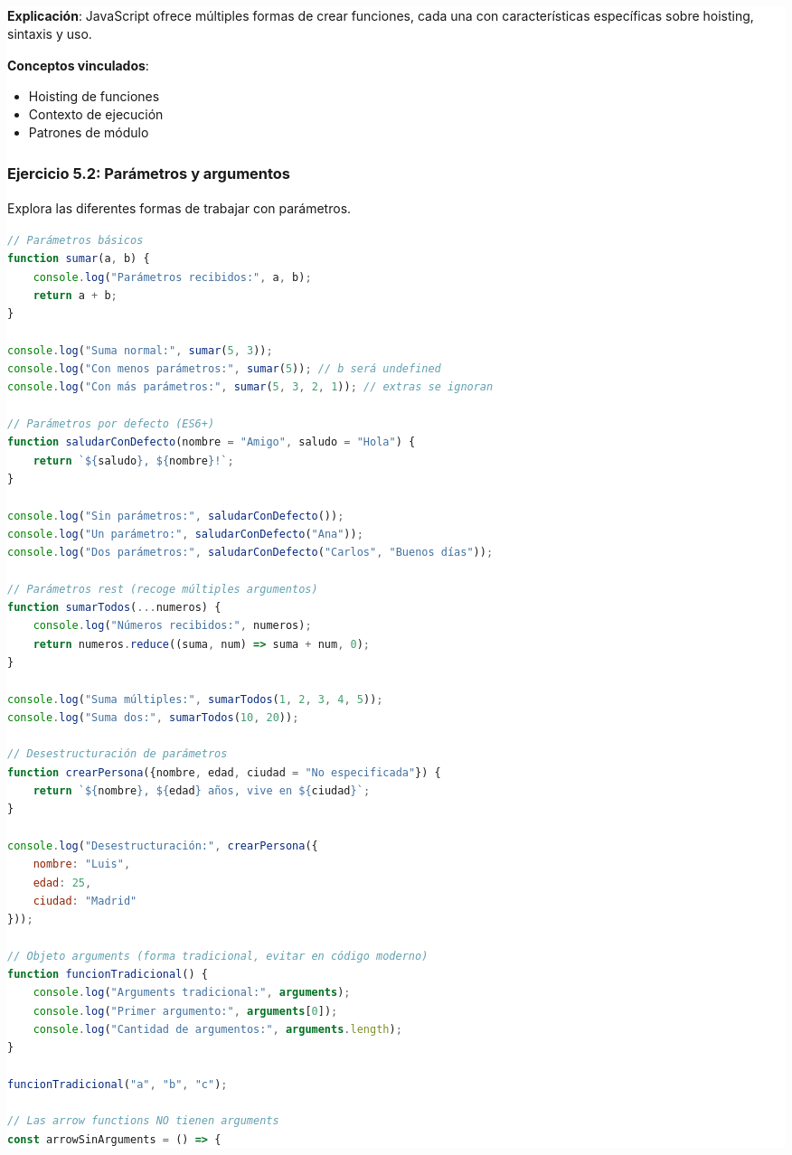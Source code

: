 ```javascript
```

**Explicación**: JavaScript ofrece múltiples formas de crear funciones, cada una con características específicas sobre hoisting, sintaxis y uso.

**Conceptos vinculados**:
- Hoisting de funciones
- Contexto de ejecución
- Patrones de módulo

### Ejercicio 5.2: Parámetros y argumentos
Explora las diferentes formas de trabajar con parámetros.

```javascript
// Parámetros básicos
function sumar(a, b) {
    console.log("Parámetros recibidos:", a, b);
    return a + b;
}

console.log("Suma normal:", sumar(5, 3));
console.log("Con menos parámetros:", sumar(5)); // b será undefined
console.log("Con más parámetros:", sumar(5, 3, 2, 1)); // extras se ignoran

// Parámetros por defecto (ES6+)
function saludarConDefecto(nombre = "Amigo", saludo = "Hola") {
    return `${saludo}, ${nombre}!`;
}

console.log("Sin parámetros:", saludarConDefecto());
console.log("Un parámetro:", saludarConDefecto("Ana"));
console.log("Dos parámetros:", saludarConDefecto("Carlos", "Buenos días"));

// Parámetros rest (recoge múltiples argumentos)
function sumarTodos(...numeros) {
    console.log("Números recibidos:", numeros);
    return numeros.reduce((suma, num) => suma + num, 0);
}

console.log("Suma múltiples:", sumarTodos(1, 2, 3, 4, 5));
console.log("Suma dos:", sumarTodos(10, 20));

// Desestructuración de parámetros
function crearPersona({nombre, edad, ciudad = "No especificada"}) {
    return `${nombre}, ${edad} años, vive en ${ciudad}`;
}

console.log("Desestructuración:", crearPersona({
    nombre: "Luis", 
    edad: 25, 
    ciudad: "Madrid"
}));

// Objeto arguments (forma tradicional, evitar en código moderno)
function funcionTradicional() {
    console.log("Arguments tradicional:", arguments);
    console.log("Primer argumento:", arguments[0]);
    console.log("Cantidad de argumentos:", arguments.length);
}

funcionTradicional("a", "b", "c");

// Las arrow functions NO tienen arguments
const arrowSinArguments = () => {
```